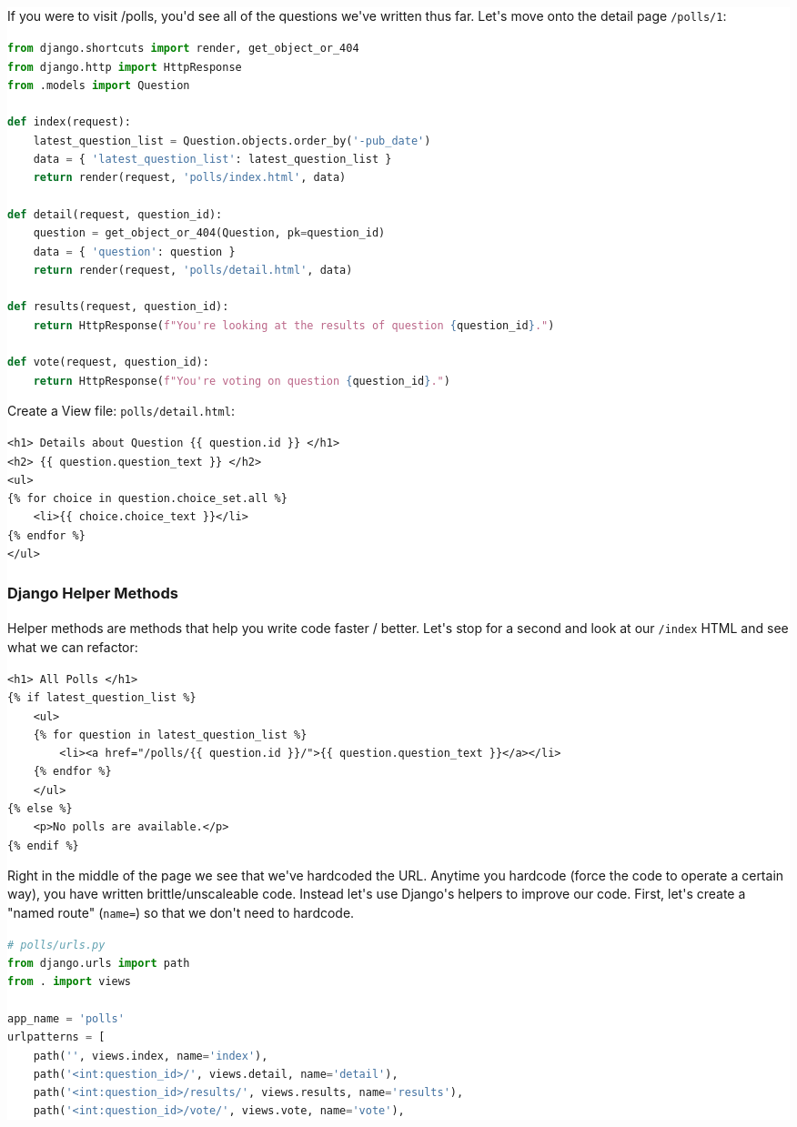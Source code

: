 If you were to visit /polls, you'd see all of the questions we've written thus far. Let's move onto the detail page `/polls/1`:

```python
from django.shortcuts import render, get_object_or_404
from django.http import HttpResponse
from .models import Question

def index(request):
    latest_question_list = Question.objects.order_by('-pub_date')
    data = { 'latest_question_list': latest_question_list }
    return render(request, 'polls/index.html', data)

def detail(request, question_id):
    question = get_object_or_404(Question, pk=question_id)
    data = { 'question': question }
    return render(request, 'polls/detail.html', data)

def results(request, question_id):
    return HttpResponse(f"You're looking at the results of question {question_id}.")

def vote(request, question_id):
    return HttpResponse(f"You're voting on question {question_id}.")
```

Create a View file: `polls/detail.html`:
```
<h1> Details about Question {{ question.id }} </h1>
<h2> {{ question.question_text }} </h2>
<ul>
{% for choice in question.choice_set.all %}
    <li>{{ choice.choice_text }}</li>
{% endfor %}
</ul>
```

### Django Helper Methods
Helper methods are methods that help you write code faster / better. Let's stop for a second and look at our `/index` HTML and see what we can refactor:
```
<h1> All Polls </h1>
{% if latest_question_list %}
    <ul>
    {% for question in latest_question_list %}
        <li><a href="/polls/{{ question.id }}/">{{ question.question_text }}</a></li>
    {% endfor %}
    </ul>
{% else %}
    <p>No polls are available.</p>
{% endif %}
```
Right in the middle of the page we see that we've hardcoded the URL. Anytime you hardcode (force the code to operate a certain way), you have written brittle/unscaleable code. Instead let's use Django's helpers to improve our code. First, let's create a "named route" (`name=`) so that we don't need to hardcode. 
```python
# polls/urls.py
from django.urls import path
from . import views

app_name = 'polls'
urlpatterns = [
    path('', views.index, name='index'),
    path('<int:question_id>/', views.detail, name='detail'),
    path('<int:question_id>/results/', views.results, name='results'),
    path('<int:question_id>/vote/', views.vote, name='vote'),
```